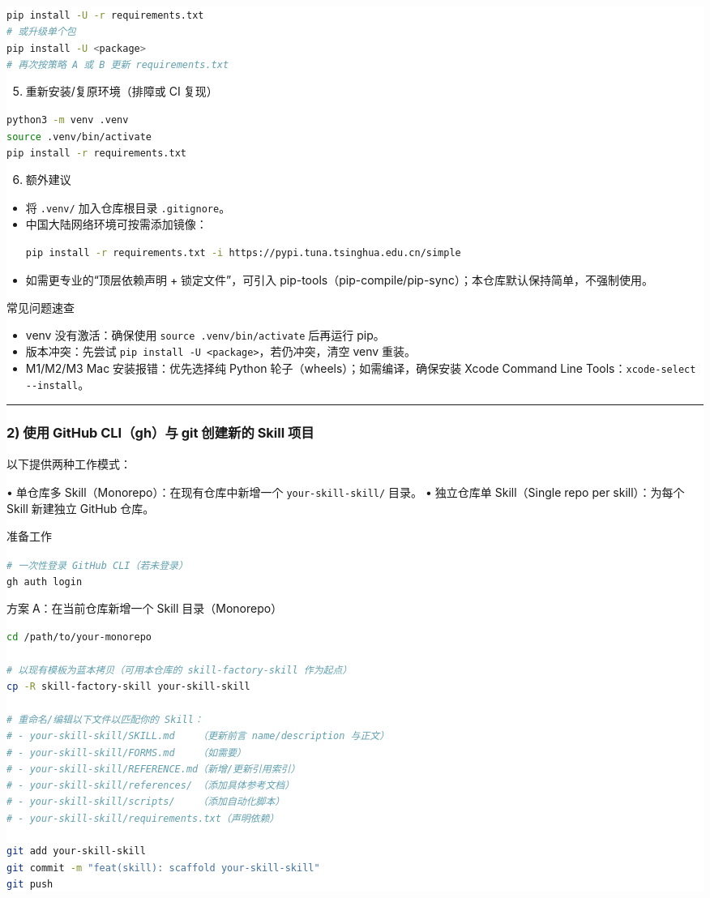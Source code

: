 ```zsh
pip install -U -r requirements.txt
# 或升级单个包
pip install -U <package>
# 再次按策略 A 或 B 更新 requirements.txt
```

5. 重新安装/复原环境（排障或 CI 复现）

```zsh
python3 -m venv .venv
source .venv/bin/activate
pip install -r requirements.txt
```

6. 额外建议

- 将 `.venv/` 加入仓库根目录 `.gitignore`。
- 中国大陆网络环境可按需添加镜像：
  ```zsh
  pip install -r requirements.txt -i https://pypi.tuna.tsinghua.edu.cn/simple
  ```
- 如需更专业的“顶层依赖声明 + 锁定文件”，可引入 pip-tools（pip-compile/pip-sync）；本仓库默认保持简单，不强制使用。

常见问题速查

- venv 没有激活：确保使用 `source .venv/bin/activate` 后再运行 pip。
- 版本冲突：先尝试 `pip install -U <package>`，若仍冲突，清空 venv 重装。
- M1/M2/M3 Mac 安装报错：优先选择纯 Python 轮子（wheels）；如需编译，确保安装 Xcode Command Line Tools：`xcode-select --install`。

---

### 2) 使用 GitHub CLI（gh）与 git 创建新的 Skill 项目

以下提供两种工作模式：

• 单仓库多 Skill（Monorepo）：在现有仓库中新增一个 `your-skill-skill/` 目录。
• 独立仓库单 Skill（Single repo per skill）：为每个 Skill 新建独立 GitHub 仓库。

准备工作

```zsh
# 一次性登录 GitHub CLI（若未登录）
gh auth login
```

方案 A：在当前仓库新增一个 Skill 目录（Monorepo）

```zsh
cd /path/to/your-monorepo

# 以现有模板为蓝本拷贝（可用本仓库的 skill-factory-skill 作为起点）
cp -R skill-factory-skill your-skill-skill

# 重命名/编辑以下文件以匹配你的 Skill：
# - your-skill-skill/SKILL.md    （更新前言 name/description 与正文）
# - your-skill-skill/FORMS.md    （如需要）
# - your-skill-skill/REFERENCE.md（新增/更新引用索引）
# - your-skill-skill/references/ （添加具体参考文档）
# - your-skill-skill/scripts/    （添加自动化脚本）
# - your-skill-skill/requirements.txt（声明依赖）

git add your-skill-skill
git commit -m "feat(skill): scaffold your-skill-skill"
git push
```
